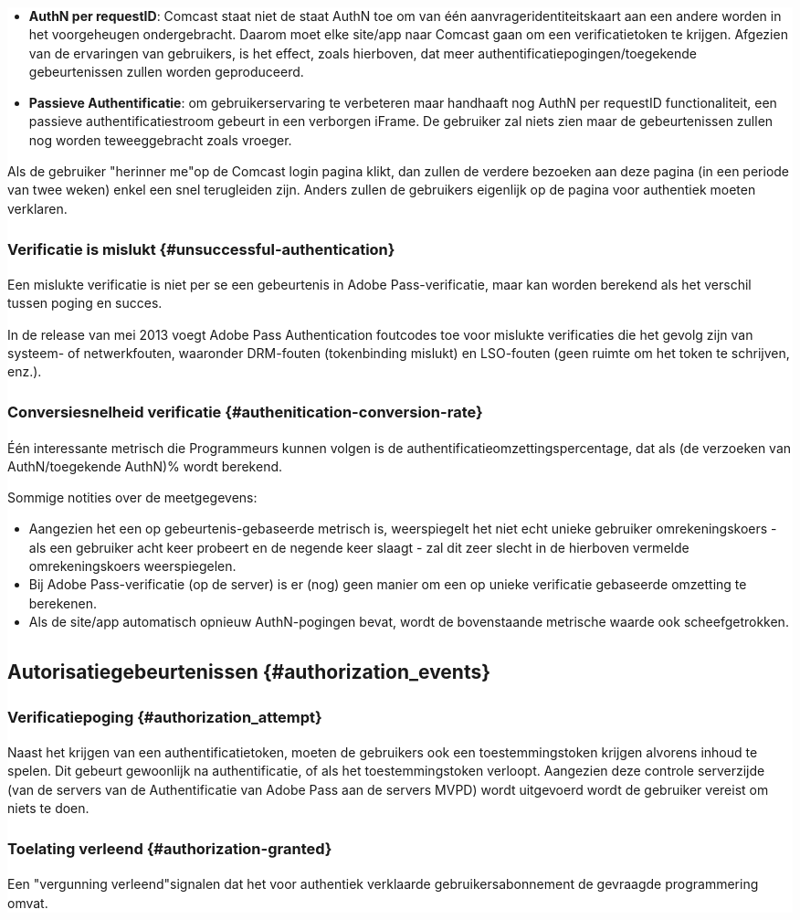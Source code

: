 * **AuthN per requestID**: Comcast staat niet de staat AuthN toe om van één aanvrageridentiteitskaart aan een andere worden in het voorgeheugen ondergebracht. Daarom moet elke site/app naar Comcast gaan om een verificatietoken te krijgen. Afgezien van de ervaringen van gebruikers, is het effect, zoals hierboven, dat meer authentificatiepogingen/toegekende gebeurtenissen zullen worden geproduceerd.

* **Passieve Authentificatie**: om gebruikerservaring te verbeteren maar
handhaaft nog AuthN per requestID functionaliteit, een passieve authentificatiestroom gebeurt in een verborgen iFrame. De gebruiker zal niets zien maar de gebeurtenissen zullen nog worden teweeggebracht zoals vroeger.

Als de gebruiker &quot;herinner me&quot;op de Comcast login pagina klikt, dan zullen de verdere bezoeken aan deze pagina (in een periode van twee weken) enkel een snel terugleiden zijn. Anders zullen de gebruikers eigenlijk op de pagina voor authentiek moeten verklaren.

### Verificatie is mislukt {#unsuccessful-authentication}

Een mislukte verificatie is niet per se een gebeurtenis in Adobe Pass-verificatie, maar kan worden berekend als het verschil tussen poging en succes.

In de release van mei 2013 voegt Adobe Pass Authentication foutcodes toe voor mislukte verificaties die het gevolg zijn van systeem- of netwerkfouten, waaronder DRM-fouten (tokenbinding mislukt) en LSO-fouten (geen ruimte om het token te schrijven, enz.).

### Conversiesnelheid verificatie {#authenitication-conversion-rate}

Één interessante metrisch die Programmeurs kunnen volgen is de authentificatieomzettingspercentage, dat als (de verzoeken van AuthN/toegekende AuthN)% wordt berekend.

Sommige notities over de meetgegevens:

* Aangezien het een op gebeurtenis-gebaseerde metrisch is, weerspiegelt het niet echt unieke gebruiker omrekeningskoers - als een gebruiker acht keer probeert en de negende keer slaagt - zal dit zeer slecht in de hierboven vermelde omrekeningskoers weerspiegelen.
* Bij Adobe Pass-verificatie (op de server) is er (nog) geen manier om een op unieke verificatie gebaseerde omzetting te berekenen.
* Als de site/app automatisch opnieuw AuthN-pogingen bevat, wordt de bovenstaande metrische waarde ook scheefgetrokken.

## Autorisatiegebeurtenissen {#authorization_events}

### Verificatiepoging {#authorization_attempt}

Naast het krijgen van een authentificatietoken, moeten de gebruikers ook een toestemmingstoken krijgen alvorens inhoud te spelen. Dit gebeurt gewoonlijk na authentificatie, of als het toestemmingstoken verloopt. Aangezien deze controle serverzijde (van de servers van de Authentificatie van Adobe Pass aan de servers MVPD) wordt uitgevoerd wordt de gebruiker vereist om niets te doen.

### Toelating verleend {#authorization-granted}

Een &quot;vergunning verleend&quot;signalen dat het voor authentiek verklaarde gebruikersabonnement de gevraagde programmering omvat.
